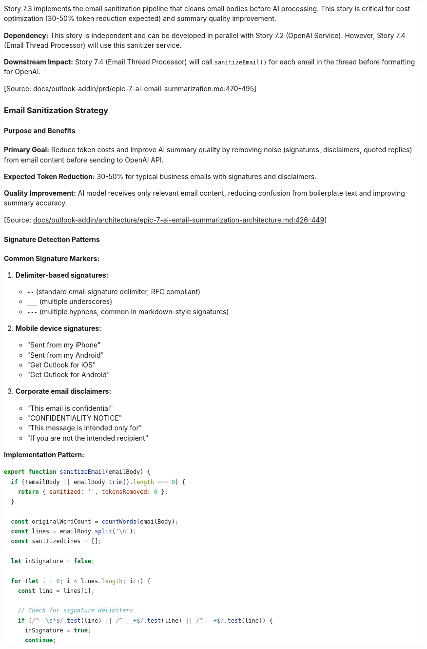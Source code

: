 Story 7.3 implements the email sanitization pipeline that cleans email bodies before AI processing. This story is critical for cost optimization (30-50% token reduction expected) and summary quality improvement.

**Dependency:** This story is independent and can be developed in parallel with Story 7.2 (OpenAI Service). However, Story 7.4 (Email Thread Processor) will use this sanitizer service.

**Downstream Impact:** Story 7.4 (Email Thread Processor) will call `sanitizeEmail()` for each email in the thread before formatting for OpenAI.

[Source: [docs/outlook-addin/prd/epic-7-ai-email-summarization.md:470-495](../prd/epic-7-ai-email-summarization.md#L470-L495)]

### Email Sanitization Strategy

#### Purpose and Benefits

**Primary Goal:** Reduce token costs and improve AI summary quality by removing noise (signatures, disclaimers, quoted replies) from email content before sending to OpenAI API.

**Expected Token Reduction:** 30-50% for typical business emails with signatures and disclaimers.

**Quality Improvement:** AI model receives only relevant email content, reducing confusion from boilerplate text and improving summary accuracy.

[Source: [docs/outlook-addin/architecture/epic-7-ai-email-summarization-architecture.md:426-449](../architecture/epic-7-ai-email-summarization-architecture.md#L426-L449)]

#### Signature Detection Patterns

**Common Signature Markers:**

1. **Delimiter-based signatures:**
   - `--` (standard email signature delimiter, RFC compliant)
   - `___` (multiple underscores)
   - `---` (multiple hyphens, common in markdown-style signatures)

2. **Mobile device signatures:**
   - "Sent from my iPhone"
   - "Sent from my Android"
   - "Get Outlook for iOS"
   - "Get Outlook for Android"

3. **Corporate email disclaimers:**
   - "This email is confidential"
   - "CONFIDENTIALITY NOTICE"
   - "This message is intended only for"
   - "If you are not the intended recipient"

**Implementation Pattern:**
```javascript
export function sanitizeEmail(emailBody) {
  if (!emailBody || emailBody.trim().length === 0) {
    return { sanitized: '', tokensRemoved: 0 };
  }

  const originalWordCount = countWords(emailBody);
  const lines = emailBody.split('\n');
  const sanitizedLines = [];

  let inSignature = false;

  for (let i = 0; i < lines.length; i++) {
    const line = lines[i];

    // Check for signature delimiters
    if (/^--\s*$/.test(line) || /^___+$/.test(line) || /^---+$/.test(line)) {
      inSignature = true;
      continue;
```